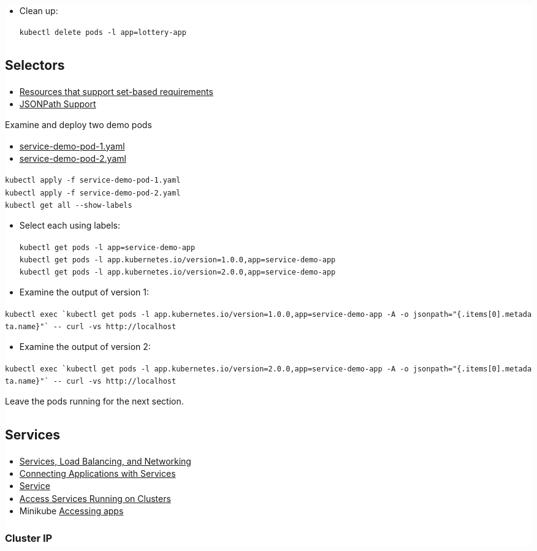 * Clean up:
  ```
  kubectl delete pods -l app=lottery-app
  ```

## Selectors

* [Resources that support set-based requirements](https://kubernetes.io/docs/concepts/overview/working-with-objects/labels/#resources-that-support-set-based-requirements)
* [JSONPath Support](https://kubernetes.io/docs/reference/kubectl/jsonpath/)

Examine and deploy two demo pods

* [service-demo-pod-1.yaml](service-demo-pod-1.yaml)
* [service-demo-pod-2.yaml](service-demo-pod-2.yaml)

```
kubectl apply -f service-demo-pod-1.yaml
kubectl apply -f service-demo-pod-2.yaml
kubectl get all --show-labels
```

* Select each using labels:
  ```
  kubectl get pods -l app=service-demo-app
  kubectl get pods -l app.kubernetes.io/version=1.0.0,app=service-demo-app
  kubectl get pods -l app.kubernetes.io/version=2.0.0,app=service-demo-app
  ```

* Examine the output of version 1:
```
kubectl exec `kubectl get pods -l app.kubernetes.io/version=1.0.0,app=service-demo-app -A -o jsonpath="{.items[0].metadata.name}"` -- curl -vs http://localhost
```

* Examine the output of version 2:
```
kubectl exec `kubectl get pods -l app.kubernetes.io/version=2.0.0,app=service-demo-app -A -o jsonpath="{.items[0].metadata.name}"` -- curl -vs http://localhost
```

Leave the pods running for the next section.

## Services 

* [Services, Load Balancing, and Networking](https://kubernetes.io/docs/concepts/services-networking/service/)
* [Connecting Applications with Services](https://kubernetes.io/docs/concepts/services-networking/connect-applications-service/)
* [Service](https://kubernetes.io/docs/concepts/services-networking/service/)
* [Access Services Running on Clusters](https://kubernetes.io/docs/tasks/administer-cluster/access-cluster-services/)
* Minikube [Accessing apps](https://minikube.sigs.k8s.io/docs/handbook/accessing/)


### Cluster IP
